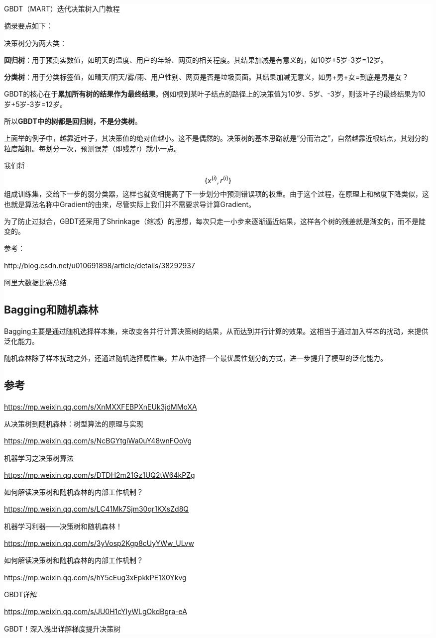 GBDT（MART）迭代决策树入门教程

摘录要点如下：

决策树分为两大类：

**回归树**：用于预测实数值，如明天的温度、用户的年龄、网页的相关程度。其结果加减是有意义的，如10岁+5岁-3岁=12岁。

**分类树**：用于分类标签值，如晴天/阴天/雾/雨、用户性别、网页是否是垃圾页面。其结果加减无意义，如男+男+女=到底是男是女？

GBDT的核心在于**累加所有树的结果作为最终结果**。例如根到某叶子结点的路径上的决策值为10岁、5岁、-3岁，则该叶子的最终结果为10岁+5岁-3岁=12岁。

所以**GBDT中的树都是回归树，不是分类树**。

上面举的例子中，越靠近叶子，其决策值的绝对值越小。这不是偶然的。决策树的基本思路就是“分而治之”，自然越靠近根结点，其划分的粒度越粗。每划分一次，预测误差（即残差r）就小一点。

我们将$$\{x^{(i)},r^{(i)}\}$$组成训练集，交给下一步的弱分类器，这样也就变相提高了下一步划分中预测错误项的权重。由于这个过程，在原理上和梯度下降类似，这也就是算法名称中Gradient的由来，尽管实际上我们并不需要求导计算Gradient。

为了防止过拟合，GBDT还采用了Shrinkage（缩减）的思想，每次只走一小步来逐渐逼近结果，这样各个树的残差就是渐变的，而不是陡变的。

参考：

http://blog.csdn.net/u010691898/article/details/38292937

阿里大数据比赛总结

## Bagging和随机森林

Bagging主要是通过随机选择样本集，来改变各并行计算决策树的结果，从而达到并行计算的效果。这相当于通过加入样本的扰动，来提供泛化能力。

随机森林除了样本扰动之外，还通过随机选择属性集，并从中选择一个最优属性划分的方式，进一步提升了模型的泛化能力。

## 参考

https://mp.weixin.qq.com/s/XnMXXFEBPXnEUk3jdMMoXA

从决策树到随机森林：树型算法的原理与实现

https://mp.weixin.qq.com/s/NcBGYtgiWa0uY48wnFOoVg

机器学习之决策树算法

https://mp.weixin.qq.com/s/DTDH2m21Gz1UQ2tW64kPZg

如何解读决策树和随机森林的内部工作机制？

https://mp.weixin.qq.com/s/LC41Mk7Sjm30qr1KXsZd8Q

机器学习利器——决策树和随机森林！

https://mp.weixin.qq.com/s/3yVosp2Kgp8cUyYWw_ULvw

如何解读决策树和随机森林的内部工作机制？

https://mp.weixin.qq.com/s/hY5cEug3xEpkkPE1X0Ykvg

GBDT详解

https://mp.weixin.qq.com/s/JU0H1cYIyWLgOkdBgra-eA

GBDT！深入浅出详解梯度提升决策树
